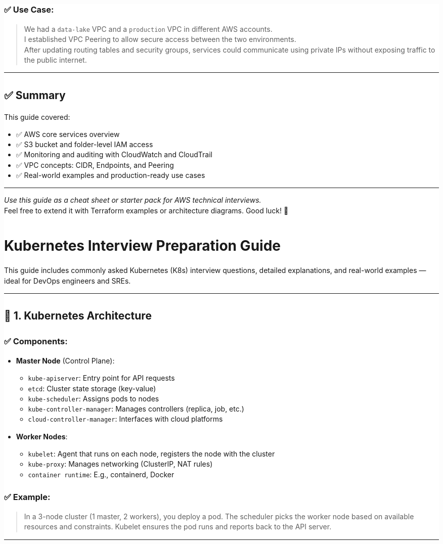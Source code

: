 ### ✅ Use Case:
> We had a `data-lake` VPC and a `production` VPC in different AWS accounts.  
> I established VPC Peering to allow secure access between the two environments.  
> After updating routing tables and security groups, services could communicate using private IPs without exposing traffic to the public internet.

---

## ✅ Summary

This guide covered:

- ✅ AWS core services overview  
- ✅ S3 bucket and folder-level IAM access  
- ✅ Monitoring and auditing with CloudWatch and CloudTrail  
- ✅ VPC concepts: CIDR, Endpoints, and Peering  
- ✅ Real-world examples and production-ready use cases

---

_Use this guide as a cheat sheet or starter pack for AWS technical interviews._  
Feel free to extend it with Terraform examples or architecture diagrams. Good luck! 🚀


# Kubernetes Interview Preparation Guide

This guide includes commonly asked Kubernetes (K8s) interview questions, detailed explanations, and real-world examples — ideal for DevOps engineers and SREs.

---

## 📌 1. Kubernetes Architecture

### ✅ Components:
- **Master Node** (Control Plane):
  - `kube-apiserver`: Entry point for API requests
  - `etcd`: Cluster state storage (key-value)
  - `kube-scheduler`: Assigns pods to nodes
  - `kube-controller-manager`: Manages controllers (replica, job, etc.)
  - `cloud-controller-manager`: Interfaces with cloud platforms

- **Worker Nodes**:
  - `kubelet`: Agent that runs on each node, registers the node with the cluster
  - `kube-proxy`: Manages networking (ClusterIP, NAT rules)
  - `container runtime`: E.g., containerd, Docker

### ✅ Example:
> In a 3-node cluster (1 master, 2 workers), you deploy a pod. The scheduler picks the worker node based on available resources and constraints. Kubelet ensures the pod runs and reports back to the API server.

---